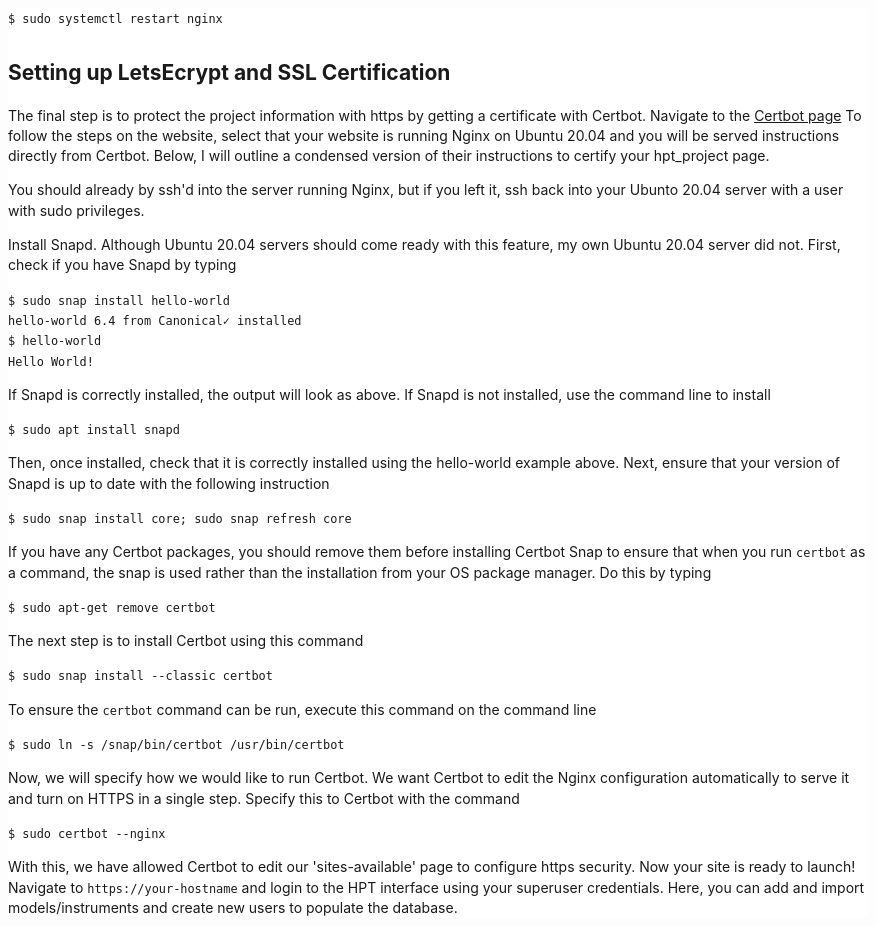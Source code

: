 ```
$ sudo systemctl restart nginx
```  

## Setting up LetsEcrypt and SSL Certification 
The final step is to protect the project information with https by getting a certificate with Certbot. Navigate to the [Certbot page](https://certbot.eff.org/)
To follow the steps on the website, select that your website is running Nginx on Ubuntu 20.04 and you will be served instructions directly from Certbot. Below, I will outline a condensed version of their instructions to certify your hpt_project page. 

You should already by ssh'd into the server running Nginx, but if you left it, ssh back into your Ubunto 20.04 server with a user with sudo privileges. 

Install Snapd. Although Ubuntu 20.04 servers should come ready with this feature, my own Ubuntu 20.04 server did not. First, check if you have Snapd by typing
```
$ sudo snap install hello-world
hello-world 6.4 from Canonical✓ installed
$ hello-world
Hello World!
```
If Snapd is correctly installed, the output will look as above.  If Snapd is not installed, use the command line to install 
```
$ sudo apt install snapd
```
Then, once installed, check that it is correctly installed using the hello-world example above.
Next, ensure that your version of Snapd is up to date with the following instruction 
```
$ sudo snap install core; sudo snap refresh core
```
If you have any Certbot packages, you should remove them before installing Certbot Snap to ensure that when you run `certbot` as a command, the snap is used rather than the installation from your OS package manager. Do this by typing
```
$ sudo apt-get remove certbot
```
The next step is to install Certbot using this command 
```
$ sudo snap install --classic certbot
```
To ensure the `certbot` command can be run, execute this command on the command line 
```
$ sudo ln -s /snap/bin/certbot /usr/bin/certbot
```
Now, we will specify how we would like to run Certbot. We want Certbot to edit the Nginx configuration automatically to serve it and turn on HTTPS in a single step. Specify this to Certbot with the command 
```
$ sudo certbot --nginx
```
With this, we have allowed Certbot to edit our 'sites-available' page to configure https security. Now your site is ready to launch!
Navigate to `https://your-hostname` and login to the HPT interface using your superuser credentials. Here, you can add and import models/instruments and create new users to populate the database.

